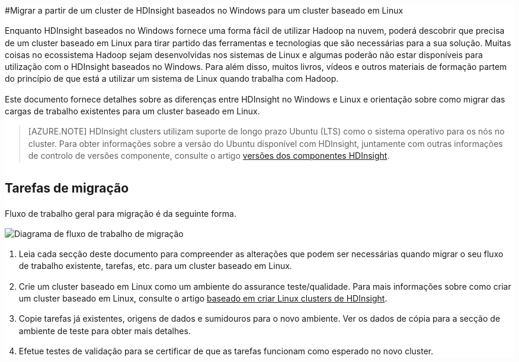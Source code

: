 <properties
pageTitle="Migrar do HDInsight baseados no Windows para o HDInsight baseado em Linux | Azure"
description="Saiba como migrar a partir de um cluster de HDInsight baseados no Windows para um cluster de baseado em Linux HDInsight."
services="hdinsight"
documentationCenter=""
authors="Blackmist"
manager="jhubbard"
editor="cgronlun"/>

<tags
ms.service="hdinsight"
ms.devlang="na"
ms.topic="article"
ms.tgt_pltfrm="na"
ms.workload="big-data"
ms.date="10/28/2016"
ms.author="larryfr"/>

#<a name="migrate-from-a-windows-based-hdinsight-cluster-to-a-linux-based-cluster"></a>Migrar a partir de um cluster de HDInsight baseados no Windows para um cluster baseado em Linux

Enquanto HDInsight baseados no Windows fornece uma forma fácil de utilizar Hadoop na nuvem, poderá descobrir que precisa de um cluster baseado em Linux para tirar partido das ferramentas e tecnologias que são necessárias para a sua solução. Muitas coisas no ecossistema Hadoop sejam desenvolvidas nos sistemas de Linux e algumas poderão não estar disponíveis para utilização com o HDInsight baseados no Windows. Para além disso, muitos livros, vídeos e outros materiais de formação partem do princípio de que está a utilizar um sistema de Linux quando trabalha com Hadoop.

Este documento fornece detalhes sobre as diferenças entre HDInsight no Windows e Linux e orientação sobre como migrar das cargas de trabalho existentes para um cluster baseado em Linux.

> [AZURE.NOTE] HDInsight clusters utilizam suporte de longo prazo Ubuntu (LTS) como o sistema operativo para os nós no cluster. Para obter informações sobre a versão do Ubuntu disponível com HDInsight, juntamente com outras informações de controlo de versões componente, consulte o artigo [versões dos componentes HDInsight](hdinsight-component-versioning.md).

## <a name="migration-tasks"></a>Tarefas de migração

Fluxo de trabalho geral para migração é da seguinte forma.

![Diagrama de fluxo de trabalho de migração](./media/hdinsight-migrate-from-windows-to-linux/workflow.png)

1.  Leia cada secção deste documento para compreender as alterações que podem ser necessárias quando migrar o seu fluxo de trabalho existente, tarefas, etc. para um cluster baseado em Linux.

2.  Crie um cluster baseado em Linux como um ambiente do assurance teste/qualidade. Para mais informações sobre como criar um cluster baseado em Linux, consulte o artigo [baseado em criar Linux clusters de HDInsight](hdinsight-hadoop-provision-linux-clusters.md).

3.  Copie tarefas já existentes, origens de dados e sumidouros para o novo ambiente. Ver os dados de cópia para a secção de ambiente de teste para obter mais detalhes.

4.  Efetue testes de validação para se certificar de que as tarefas funcionam como esperado no novo cluster.
